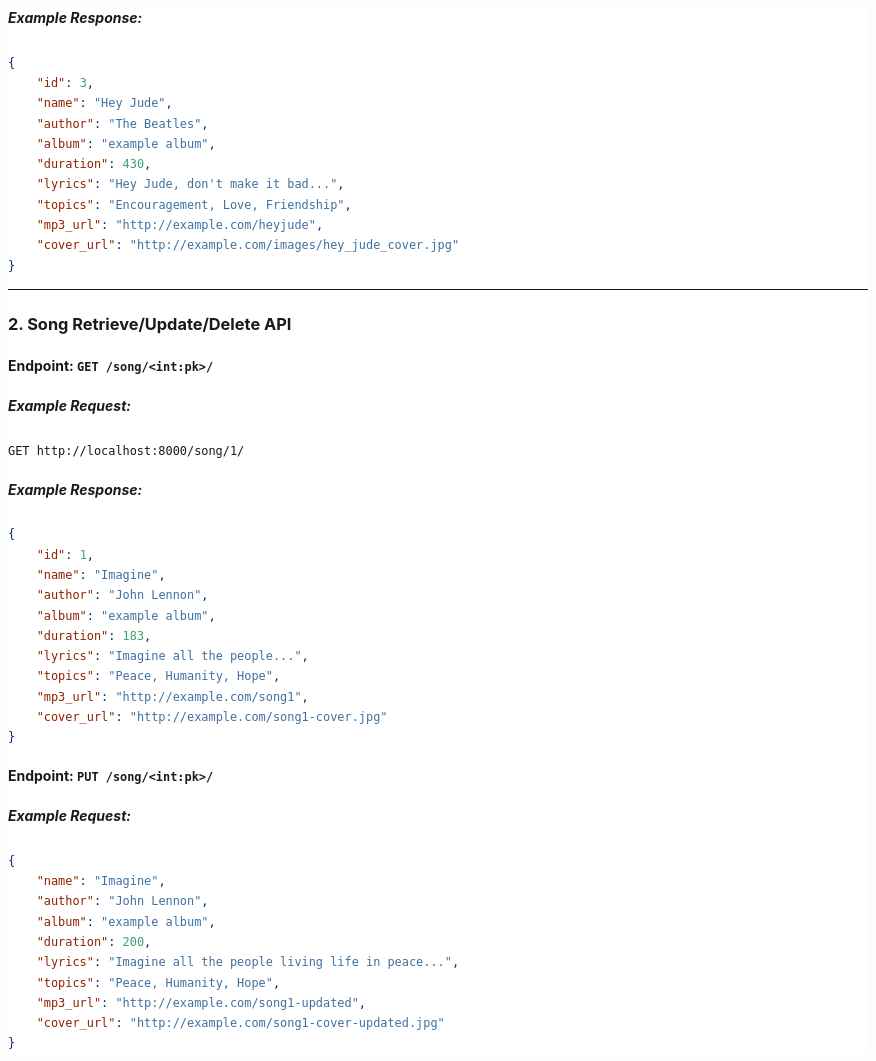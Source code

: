 ##### Example Response:
```json
{
    "id": 3,
    "name": "Hey Jude",
    "author": "The Beatles",
    "album": "example album",
    "duration": 430,
    "lyrics": "Hey Jude, don't make it bad...",
    "topics": "Encouragement, Love, Friendship",
    "mp3_url": "http://example.com/heyjude",
    "cover_url": "http://example.com/images/hey_jude_cover.jpg"
}
```

---

### 2. **Song Retrieve/Update/Delete API**
#### Endpoint: `GET /song/<int:pk>/`  
##### Example Request:
```http
GET http://localhost:8000/song/1/
```

##### Example Response:
```json
{
    "id": 1,
    "name": "Imagine",
    "author": "John Lennon",
    "album": "example album",
    "duration": 183,
    "lyrics": "Imagine all the people...",
    "topics": "Peace, Humanity, Hope",
    "mp3_url": "http://example.com/song1",
    "cover_url": "http://example.com/song1-cover.jpg"
}
```

#### Endpoint: `PUT /song/<int:pk>/`
##### Example Request:
```json
{
    "name": "Imagine",
    "author": "John Lennon",
    "album": "example album",
    "duration": 200,
    "lyrics": "Imagine all the people living life in peace...",
    "topics": "Peace, Humanity, Hope",
    "mp3_url": "http://example.com/song1-updated",
    "cover_url": "http://example.com/song1-cover-updated.jpg"
}
```
